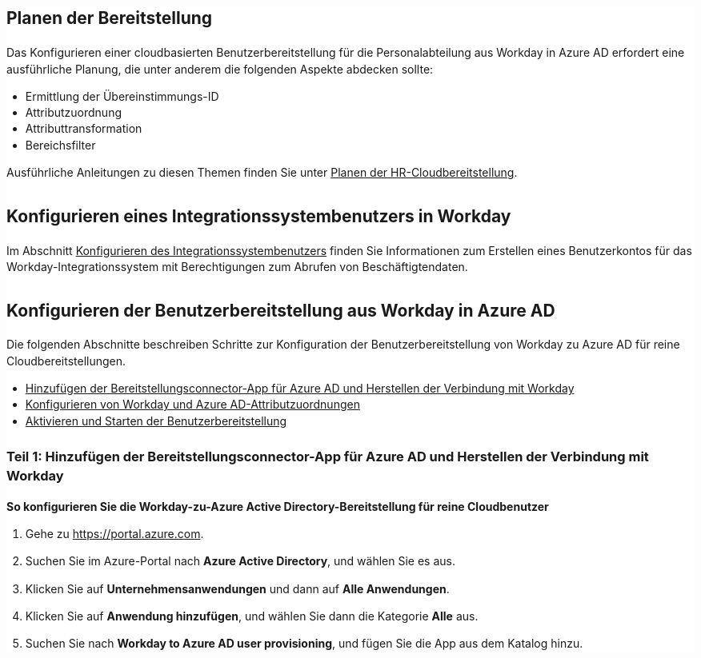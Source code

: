 ## <a name="planning-your-deployment"></a>Planen der Bereitstellung

Das Konfigurieren einer cloudbasierten Benutzerbereitstellung für die Personalabteilung aus Workday in Azure AD erfordert eine ausführliche Planung, die unter anderem die folgenden Aspekte abdecken sollte:

* Ermittlung der Übereinstimmungs-ID 
* Attributzuordnung
* Attributtransformation 
* Bereichsfilter

Ausführliche Anleitungen zu diesen Themen finden Sie unter [Planen der HR-Cloudbereitstellung](../app-provisioning/plan-cloud-hr-provision.md). 

## <a name="configure-integration-system-user-in-workday"></a>Konfigurieren eines Integrationssystembenutzers in Workday

Im Abschnitt [Konfigurieren des Integrationssystembenutzers](workday-inbound-tutorial.md#configure-integration-system-user-in-workday) finden Sie Informationen zum Erstellen eines Benutzerkontos für das Workday-Integrationssystem mit Berechtigungen zum Abrufen von Beschäftigtendaten. 

## <a name="configure-user-provisioning-from-workday-to-azure-ad"></a>Konfigurieren der Benutzerbereitstellung aus Workday in Azure AD

Die folgenden Abschnitte beschreiben Schritte zur Konfiguration der Benutzerbereitstellung von Workday zu Azure AD für reine Cloudbereitstellungen.

* [Hinzufügen der Bereitstellungsconnector-App für Azure AD und Herstellen der Verbindung mit Workday](#part-1-adding-the-azure-ad-provisioning-connector-app-and-creating-the-connection-to-workday)
* [Konfigurieren von Workday und Azure AD-Attributzuordnungen](#part-2-configure-workday-and-azure-ad-attribute-mappings)
* [Aktivieren und Starten der Benutzerbereitstellung](#enable-and-launch-user-provisioning)

### <a name="part-1-adding-the-azure-ad-provisioning-connector-app-and-creating-the-connection-to-workday"></a>Teil 1: Hinzufügen der Bereitstellungsconnector-App für Azure AD und Herstellen der Verbindung mit Workday

**So konfigurieren Sie die Workday-zu-Azure Active Directory-Bereitstellung für reine Cloudbenutzer**

1. Gehe zu <https://portal.azure.com>.

2. Suchen Sie im Azure-Portal nach **Azure Active Directory**, und wählen Sie es aus.

3. Klicken Sie auf **Unternehmensanwendungen** und dann auf **Alle Anwendungen**.

4. Klicken Sie auf **Anwendung hinzufügen**, und wählen Sie dann die Kategorie **Alle** aus.

5. Suchen Sie nach **Workday to Azure AD user provisioning**, und fügen Sie die App aus dem Katalog hinzu.
